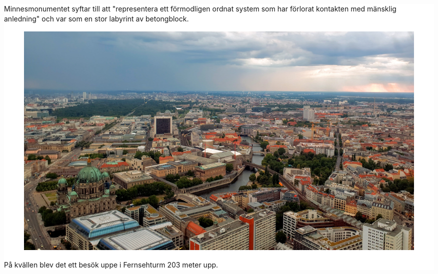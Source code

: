 </figure>
<p>Minnesmonumentet syftar till att "representera ett förmodligen ordnat system som har förlorat kontakten med mänsklig anledning" och var som en stor labyrint av betongblock. </p>
<figure class="kg-card kg-image-card kg-width-full"><img src="/assets/images/2019/07/20190713_202845-1.jpg" class="kg-image" alt loading="lazy"></figure>
<p>På kvällen blev det ett besök uppe i Fernsehturm 203 meter upp.</p>
<figure class="kg-card kg-gallery-card kg-width-wide">
    <div class="kg-gallery-container">
        <div class="kg-gallery-row">